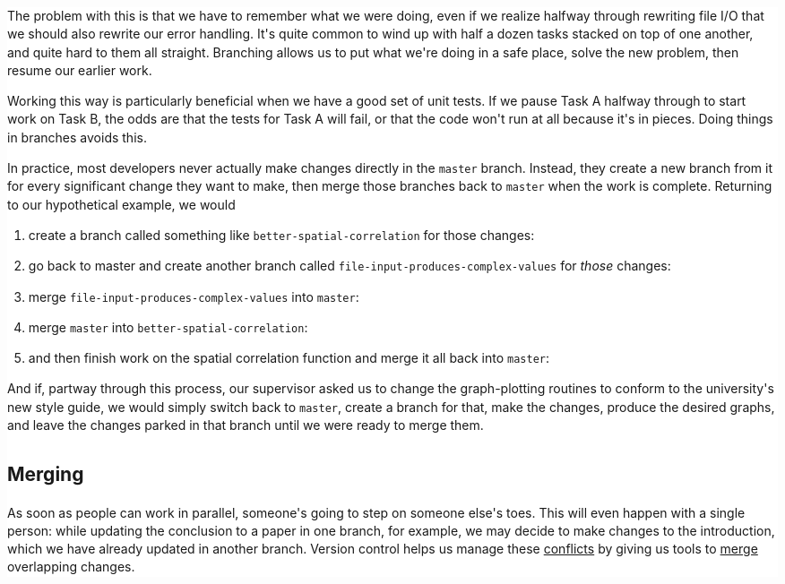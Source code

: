 The problem with this is that
we have to remember what we were doing,
even if we realize halfway through rewriting file I/O
that we should also rewrite our error handling.
It's quite common to wind up with half a dozen tasks stacked on top of one another,
and quite hard to them all straight.
Branching allows us to put what we're doing in a safe place,
solve the new problem,
then resume our earlier work.

Working this way is particularly beneficial when we have a good set of unit tests.
If we pause Task A halfway through to start work on Task B,
the odds are that the tests for Task A will fail,
or that the code won't run at all because it's in pieces.
Doing things in branches avoids this.

In practice,
most developers never actually make changes directly in the `master` branch.
Instead,
they create a new branch from it for every significant change they want to make,
then merge those branches back to `master` when the work is complete.
Returning to our hypothetical example,
we would

1. create a branch called something like `better-spatial-correlation`
   for those changes:


2. go back to master and create another branch called `file-input-produces-complex-values`
   for *those* changes:


3. merge `file-input-produces-complex-values` into `master`:


4. merge `master` into `better-spatial-correlation`:


5. and then finish work on the spatial correlation function
   and merge it all back into `master`:


And if,
partway through this process,
our supervisor asked us to change the graph-plotting routines
to conform to the university's new style guide,
we would simply switch back to `master`,
create a branch for that,
make the changes,
produce the desired graphs,
and leave the changes parked in that branch
until we were ready to merge them.

## Merging

As soon as people can work in parallel,
someone's going to step on someone else's toes.
This will even happen with a single person:
while updating the conclusion to a paper in one branch,
for example,
we may decide to make changes to the introduction,
which we have already updated in another branch.
Version control helps us manage these [conflicts](glossary.html#conflict)
by giving us tools to [merge](glossary.html#merge) overlapping changes.
